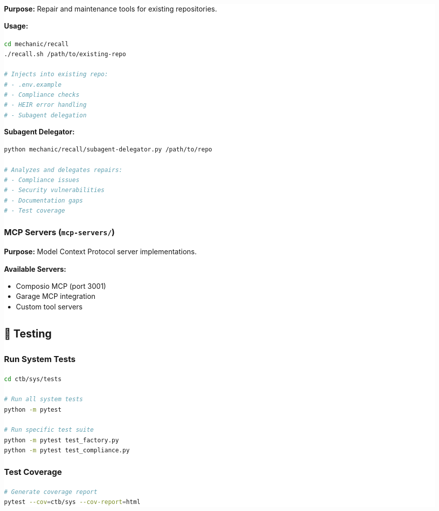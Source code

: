 **Purpose:** Repair and maintenance tools for existing repositories.

**Usage:**
```bash
cd mechanic/recall
./recall.sh /path/to/existing-repo

# Injects into existing repo:
# - .env.example
# - Compliance checks
# - HEIR error handling
# - Subagent delegation
```

**Subagent Delegator:**
```bash
python mechanic/recall/subagent-delegator.py /path/to/repo

# Analyzes and delegates repairs:
# - Compliance issues
# - Security vulnerabilities
# - Documentation gaps
# - Test coverage
```

### MCP Servers (`mcp-servers/`)

**Purpose:** Model Context Protocol server implementations.

**Available Servers:**
- Composio MCP (port 3001)
- Garage MCP integration
- Custom tool servers

## 🧪 Testing

### Run System Tests

```bash
cd ctb/sys/tests

# Run all system tests
python -m pytest

# Run specific test suite
python -m pytest test_factory.py
python -m pytest test_compliance.py
```

### Test Coverage

```bash
# Generate coverage report
pytest --cov=ctb/sys --cov-report=html
```
